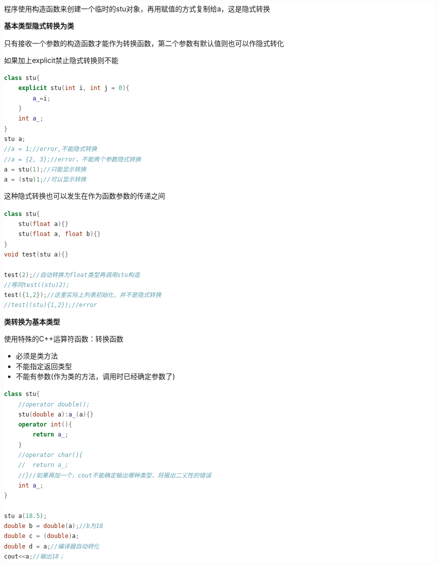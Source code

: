 程序使用构造函数来创建一个临时的stu对象，再用赋值的方式复制给a，这是隐式转换

**基本类型隐式转换为类**

只有接收一个参数的构造函数才能作为转换函数，第二个参数有默认值则也可以作隐式转化

如果加上explicit禁止隐式转换则不能

```cpp
class stu{
	explicit stu(int i, int j = 0){
		a_=i;
	}
	int a_;
}
stu a;
//a = 1;//error,不能隐式转换
//a = {2, 3};//error，不能两个参数隐式转换
a = stu(1);//只能显示转换
a = (stu)1;//可以显示转换
```

这种隐式转换也可以发生在作为函数参数的传递之间

```cpp
class stu{
	stu(float a){}
	stu(float a, float b){}
}
void test(stu a){}

test(2);//自动转换为float类型再调用stu构造
//等同test((stu)2);
test({1,2});//这里实际上列表初始化，并不是隐式转换
//test((stu){1,2});//error
```

**类转换为基本类型**

使用特殊的C++运算符函数：转换函数

- 必须是类方法
- 不能指定返回类型
- 不能有参数(作为类的方法，调用时已经确定参数了)

```cpp
class stu{
	//operator double();
	stu(double a):a_(a){}
	operator int(){
		return a_;
	}
	//operator char(){
	//	return a_;
	//}//如果再加一个，cout不能确定输出哪种类型，将报出二义性的错误
	int a_;
}

stu a(18.5);
double b = double(a);//b为18
double c = (double)a;
double d = a;//编译器自动转化
cout<<a;//输出18；
```
